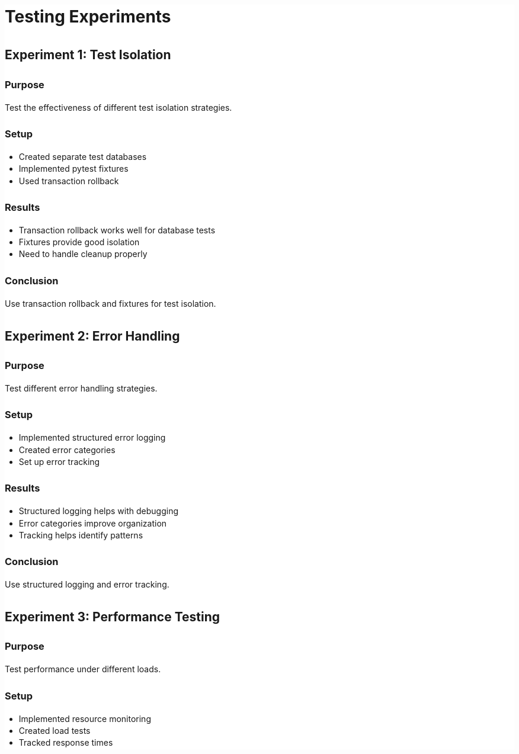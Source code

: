 # Testing Experiments

## Experiment 1: Test Isolation
### Purpose
Test the effectiveness of different test isolation strategies.

### Setup
- Created separate test databases
- Implemented pytest fixtures
- Used transaction rollback

### Results
- Transaction rollback works well for database tests
- Fixtures provide good isolation
- Need to handle cleanup properly

### Conclusion
Use transaction rollback and fixtures for test isolation.

## Experiment 2: Error Handling
### Purpose
Test different error handling strategies.

### Setup
- Implemented structured error logging
- Created error categories
- Set up error tracking

### Results
- Structured logging helps with debugging
- Error categories improve organization
- Tracking helps identify patterns

### Conclusion
Use structured logging and error tracking.

## Experiment 3: Performance Testing
### Purpose
Test performance under different loads.

### Setup
- Implemented resource monitoring
- Created load tests
- Tracked response times
